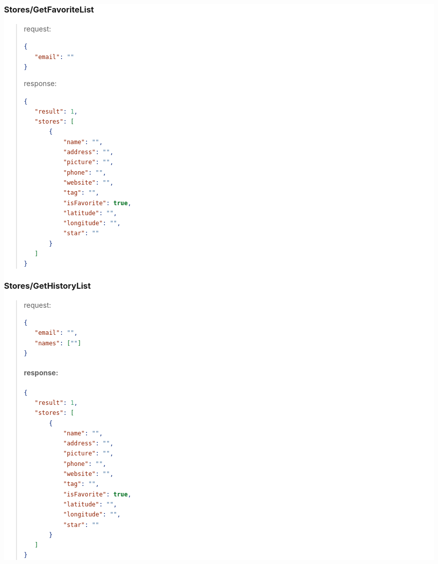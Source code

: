 ### Stores/GetFavoriteList
>request:
>```json
>{
>    "email": ""
>}
>```
>
>response:
>```json
>{
>    "result": 1,
>    "stores": [
>        {
>            "name": "",
>            "address": "",
>            "picture": "",
>            "phone": "",
>            "website": "",
>            "tag": "",
>            "isFavorite": true,
>            "latitude": "",
>            "longitude": "",
>            "star": ""
>        }
>    ]
>}
>```

### Stores/GetHistoryList
>request:
>```json
>{
>    "email": "",
>    "names": [""]
>}
>```
>
>#### response:
>```json
>{
>    "result": 1,
>    "stores": [
>        {
>            "name": "",
>            "address": "",
>            "picture": "",
>            "phone": "",
>            "website": "",
>            "tag": "",
>            "isFavorite": true,
>            "latitude": "",
>            "longitude": "",
>            "star": ""
>        }
>    ]
>}
>```
